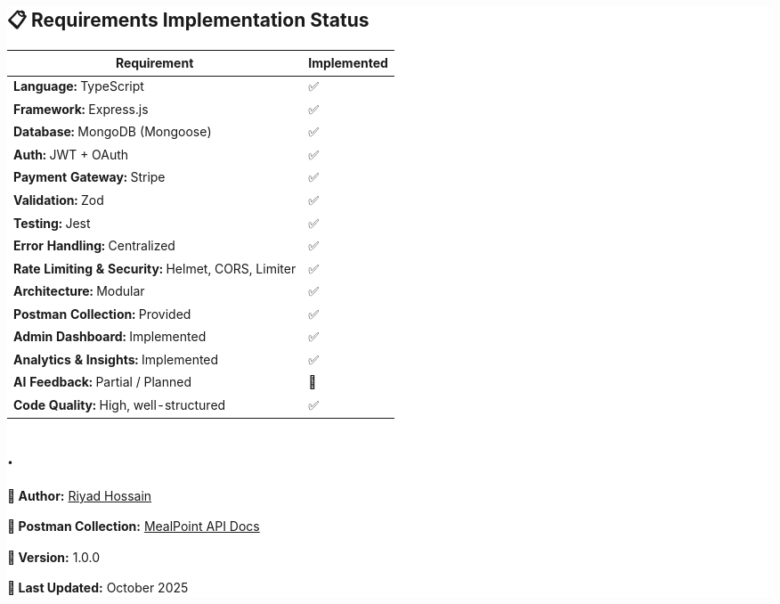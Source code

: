 ## 📋 Requirements Implementation Status
| Requirement                                         | Implemented |
| --------------------------------------------------- | ----------- |
| **Language:** TypeScript                            | ✅           |
| **Framework:** Express.js                           | ✅           |
| **Database:** MongoDB (Mongoose)                    | ✅           |
| **Auth:** JWT + OAuth                               | ✅           |
| **Payment Gateway:** Stripe                         | ✅           |
| **Validation:** Zod                                 | ✅           |
| **Testing:** Jest                                   | ✅           |
| **Error Handling:** Centralized                     | ✅           |
| **Rate Limiting & Security:** Helmet, CORS, Limiter | ✅           |
| **Architecture:** Modular                           | ✅           |
| **Postman Collection:** Provided                    | ✅           |
| **Admin Dashboard:** Implemented                    | ✅           |
| **Analytics & Insights:** Implemented               | ✅           |
| **AI Feedback:** Partial / Planned                  | 🧠          |
| **Code Quality:** High, well-structured             | ✅           |


.
---
**💾 Author:** [Riyad Hossain](https://www.linkedin.com/in/riyaad-hossain/)

**🧩 Postman Collection:** [MealPoint API Docs](https://documenter.getpostman.com/view/20922615/2sB3QGuXYC)

**🚀 Version:** 1.0.0

**📅 Last Updated:** October 2025
